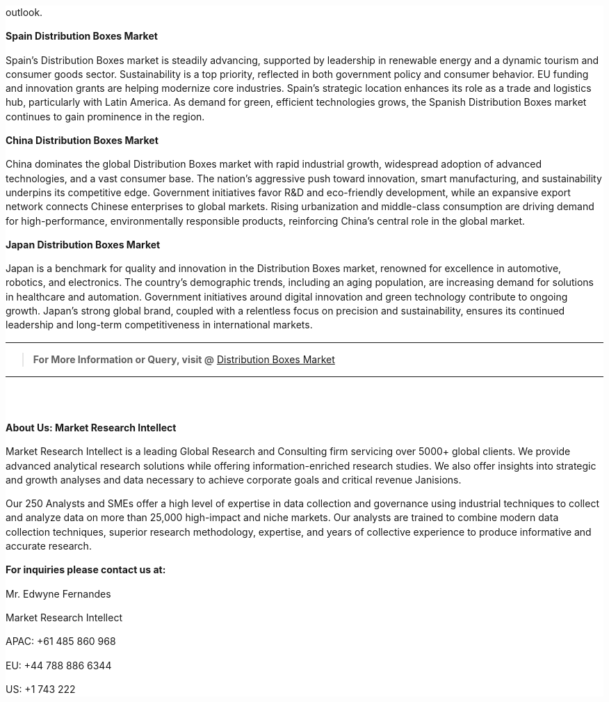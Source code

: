 outlook.</p><p class="" data-start="4424" data-end="4975"><strong data-start="4424" data-end="4445">Spain Distribution Boxes Market</strong></p><p class="" data-start="4424" data-end="4975">Spain&rsquo;s Distribution Boxes market is steadily advancing, supported by leadership in renewable energy and a dynamic tourism and consumer goods sector. Sustainability is a top priority, reflected in both government policy and consumer behavior. EU funding and innovation grants are helping modernize core industries. Spain&rsquo;s strategic location enhances its role as a trade and logistics hub, particularly with Latin America. As demand for green, efficient technologies grows, the Spanish Distribution Boxes market continues to gain prominence in the region.</p><p class="" data-start="4977" data-end="5589"><strong data-start="4977" data-end="4998">China Distribution Boxes Market</strong></p><p class="" data-start="4977" data-end="5589">China dominates the global Distribution Boxes market with rapid industrial growth, widespread adoption of advanced technologies, and a vast consumer base. The nation&rsquo;s aggressive push toward innovation, smart manufacturing, and sustainability underpins its competitive edge. Government initiatives favor R&amp;D and eco-friendly development, while an expansive export network connects Chinese enterprises to global markets. Rising urbanization and middle-class consumption are driving demand for high-performance, environmentally responsible products, reinforcing China&rsquo;s central role in the global market.</p><p class="" data-start="5591" data-end="6162"><strong data-start="5591" data-end="5612">Japan Distribution Boxes Market</strong></p><p class="" data-start="5591" data-end="6162">Japan is a benchmark for quality and innovation in the Distribution Boxes market, renowned for excellence in automotive, robotics, and electronics. The country&rsquo;s demographic trends, including an aging population, are increasing demand for solutions in healthcare and automation. Government initiatives around digital innovation and green technology contribute to ongoing growth. Japan&rsquo;s strong global brand, coupled with a relentless focus on precision and sustainability, ensures its continued leadership and long-term competitiveness in international markets.</p><hr /><blockquote><p><span class="font-[700]"><strong>For More Information or Query, visit&nbsp;@</strong>&nbsp;</span><span class="font-[700]"><a href="https://www.marketresearchintellect.com/product/distribution-boxes-market-size-and-forecast/?utm_source=Linkedin&utm_medium=017" target="_blank" data-tracking-control-name="article-ssr-frontend-pulse_little-text-block" data-tracking-will-navigate="" data-test-link="">Distribution Boxes Market</a></span></p></blockquote><hr /><h3>&nbsp;</h3><p><strong><span class="font-[700]">About Us: Market Research Intellect</span></strong></p><p><span class="">Market Research Intellect is a leading Global Research and Consulting firm servicing over 5000+ global clients. We provide advanced analytical research solutions while offering information-enriched research studies.&nbsp;</span>We also offer insights into strategic and growth analyses and data necessary to achieve corporate goals and critical revenue Janisions.</p><p><span class="">Our 250 Analysts and SMEs offer a high level of expertise in data collection and governance using industrial techniques to collect and analyze data on more than 25,000 high-impact and niche markets. Our analysts are trained to combine modern data collection techniques, superior research methodology, expertise, and years of collective experience to produce informative and accurate research.</span></p><p><strong>For inquiries please contact us at:</strong></p><p>Mr. Edwyne Fernandes</p><p>Market Research Intellect</p><p>APAC: +61 485 860 968</p><p>EU: +44 788 886 6344</p><p>US: +1 743 222